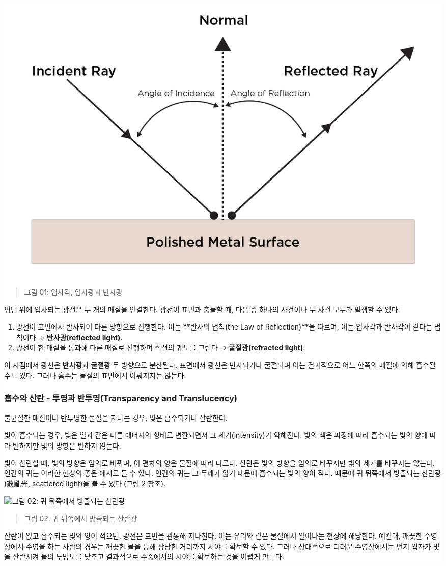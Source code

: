 ![그림 01: 입사각, 입사광과 반사광](./graphics_the_pbr_guide_part_1/figure_01_angle_of_incidence_incident_and_reflected_rays.png)
> 그림 01: 입사각, 입사광과 반사광

평면 위에 입사되는 광선은 두 개의 매질을 연결한다. 광선이 표면과 충돌할 때, 다음 중 하나의 사건이나 두 사건 모두가 발생할 수 있다:

1. 광선이 표면에서 반사되어 다른 방향으로 진행한다. 이는 **반사의 법칙(the Law of Reflection)**을 따르며, 이는 입사각과 반사각이 같다는 법칙이다 → **반사광(reflected light)**.
2. 광선이 한 매질을 통과해 다른 매질로 진행하며 직선의 궤도를 그린다 → **굴절광(refracted light)**.

이 시점에서 광선은 **반사광**과 **굴절광** 두 방향으로 분산된다. 표면에서 광선은 반사되거나 굴절되며 이는 결과적으로 어느 한쪽의 매질에 의해 흡수될 수도 있다. 그러나 흡수는 물질의 표면에서 이뤄지지는 않는다.

### 흡수와 산란 - 투명과 반투명(Transparency and Translucency)

불균질한 매질이나 반투명한 물질을 지나는 경우, 빛은 흡수되거나 산란한다.

빛이 흡수되는 경우, 빛은 열과 같은 다른 에너지의 형태로 변환되면서 그 세기(intensity)가 약해진다. 빛의 색은 파장에 따라 흡수되는 빛의 양에 따라 변하지만 빛의 방향은 변하지 않는다.

빛이 산란할 때, 빛의 방향은 임의로 바뀌며, 이 편차의 양은 물질에 따라 다르다. 산란은 빛의 방향을 임의로 바꾸지만 빛의 세기를 바꾸지는 않는다. 인간의 귀는 이러한 현상의 좋은 예시로 들 수 있다. 인간의 귀는 그 두께가 얇기 때문에 흡수되는 빛의 양이 적다. 때문에 귀 뒤쪽에서 방출되는 산란광(散亂光, scattered light)을 볼 수 있다 (그림 2 참조).

![그림 02: 귀 뒤쪽에서 방출되는 산란광](./graphics_the_pbr_guide_part_1/figure_02_scattered_light_radiating_from_back_of_the_ear.png)
> 그림 02: 귀 뒤쪽에서 방출되는 산란광

산란이 없고 흡수되는 빛의 양이 적으면, 광선은 표면을 관통해 지나친다. 이는 유리와 같은 물질에서 일어나는 현상에 해당한다. 예컨대, 깨끗한 수영장에서 수영을 하는 사람의 경우는 깨끗한 물을 통해 상당한 거리까지 시야를 확보할 수 있다. 그러나 상대적으로 더러운 수영장에서는 먼지 입자가 빛을 산란시켜 물의 투명도를 낮추고 결과적으로 수중에서의 시야를 확보하는 것을 어렵게 만든다.
